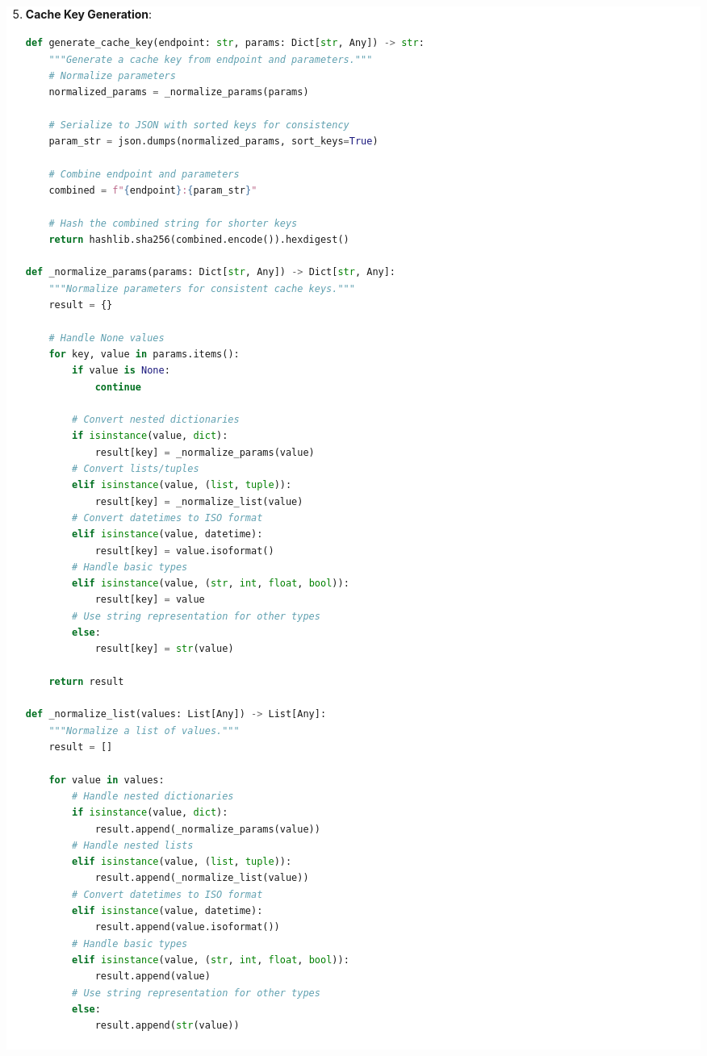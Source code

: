 5. **Cache Key Generation**:
   ```python
   def generate_cache_key(endpoint: str, params: Dict[str, Any]) -> str:
       """Generate a cache key from endpoint and parameters."""
       # Normalize parameters
       normalized_params = _normalize_params(params)
       
       # Serialize to JSON with sorted keys for consistency
       param_str = json.dumps(normalized_params, sort_keys=True)
       
       # Combine endpoint and parameters
       combined = f"{endpoint}:{param_str}"
       
       # Hash the combined string for shorter keys
       return hashlib.sha256(combined.encode()).hexdigest()
       
   def _normalize_params(params: Dict[str, Any]) -> Dict[str, Any]:
       """Normalize parameters for consistent cache keys."""
       result = {}
       
       # Handle None values
       for key, value in params.items():
           if value is None:
               continue
               
           # Convert nested dictionaries
           if isinstance(value, dict):
               result[key] = _normalize_params(value)
           # Convert lists/tuples
           elif isinstance(value, (list, tuple)):
               result[key] = _normalize_list(value)
           # Convert datetimes to ISO format
           elif isinstance(value, datetime):
               result[key] = value.isoformat()
           # Handle basic types
           elif isinstance(value, (str, int, float, bool)):
               result[key] = value
           # Use string representation for other types
           else:
               result[key] = str(value)
               
       return result
       
   def _normalize_list(values: List[Any]) -> List[Any]:
       """Normalize a list of values."""
       result = []
       
       for value in values:
           # Handle nested dictionaries
           if isinstance(value, dict):
               result.append(_normalize_params(value))
           # Handle nested lists
           elif isinstance(value, (list, tuple)):
               result.append(_normalize_list(value))
           # Convert datetimes to ISO format
           elif isinstance(value, datetime):
               result.append(value.isoformat())
           # Handle basic types
           elif isinstance(value, (str, int, float, bool)):
               result.append(value)
           # Use string representation for other types
           else:
               result.append(str(value))
               
   ```